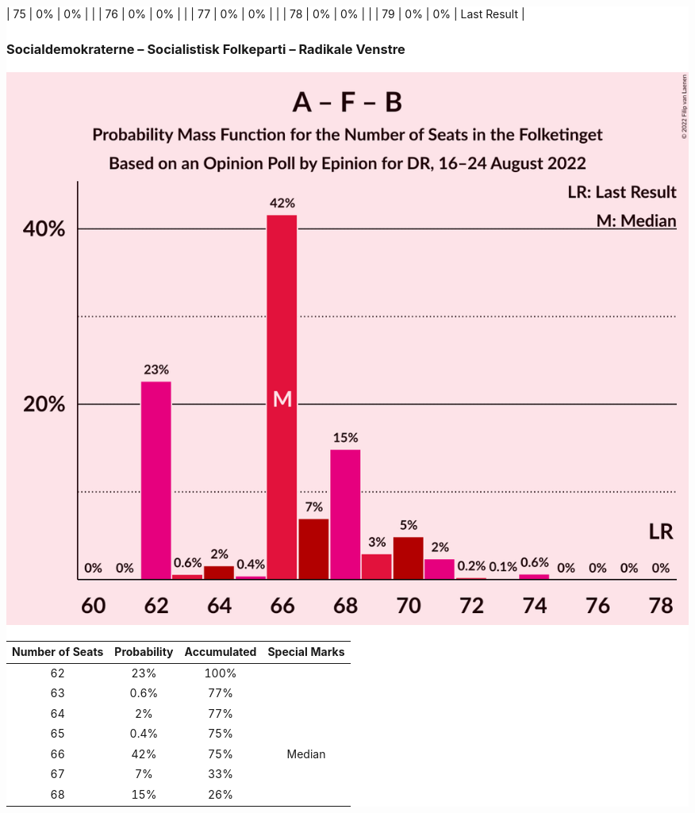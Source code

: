 | 75 | 0% | 0% |  |
| 76 | 0% | 0% |  |
| 77 | 0% | 0% |  |
| 78 | 0% | 0% |  |
| 79 | 0% | 0% | Last Result |

### Socialdemokraterne – Socialistisk Folkeparti – Radikale Venstre

![Graph with seats probability mass function not yet produced](2022-08-24-Epinion-coalitions-seats-pmf-a–f–b.png "Seats Probability Mass Function")

| Number of Seats | Probability | Accumulated | Special Marks |
|:---------------:|:-----------:|:-----------:|:-------------:|
| 62 | 23% | 100% |  |
| 63 | 0.6% | 77% |  |
| 64 | 2% | 77% |  |
| 65 | 0.4% | 75% |  |
| 66 | 42% | 75% | Median |
| 67 | 7% | 33% |  |
| 68 | 15% | 26% |  |